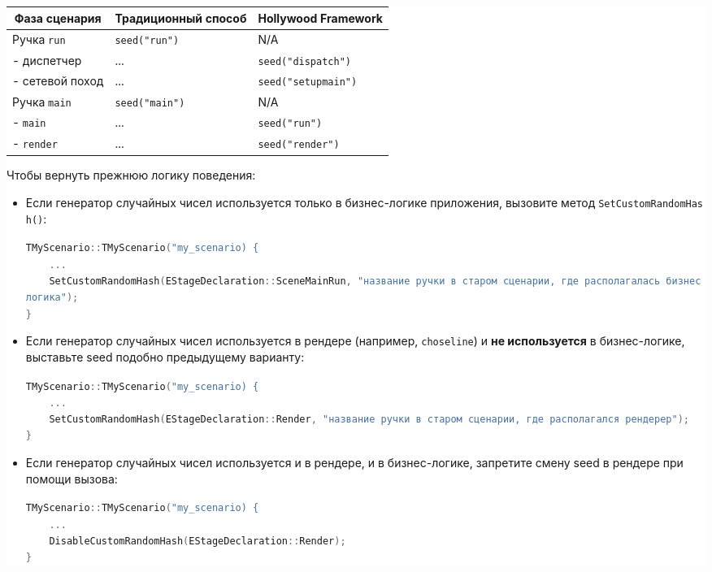 | Фаза сценария   | Традиционный способ   | Hollywood Framework |
| --------------- | --------------------- | ------------------- |
| Ручка `run`     | `seed("run")`         | N/A                 |
| - диспетчер     | ...                   | `seed("dispatch")`  |
| - сетевой поход | ...                   | `seed("setupmain")` |
| Ручка `main`    | `seed("main")`        | N/A                 |
| - `main`        | ...                   | `seed("run")`       |
| - `render`      | ...                   | `seed("render")`    |


Чтобы вернуть прежнюю логику поведения:

* Если генератор случайных чисел используется только в бизнес-логике приложения, вызовите метод `SetCustomRandomHash()`:

	```cpp
	TMyScenario::TMyScenario("my_scenario) {
		...
		SetCustomRandomHash(EStageDeclaration::SceneMainRun, "название ручки в старом сценарии, где располагалась бизнес логика");
	}
	```

* Если генератор случайных чисел используется в рендере (например, `choseline`) и **не используется** в бизнес-логике, выставьте seed подобно предыдущему варианту:

	```cpp
	TMyScenario::TMyScenario("my_scenario) {
		...
		SetCustomRandomHash(EStageDeclaration::Render, "название ручки в старом сценарии, где располагался рендерер");
	}
	```

* Если генератор случайных чисел используется и в рендере, и в бизнес-логике, запретите смену seed в рендере при помощи вызова:

	```cpp
	TMyScenario::TMyScenario("my_scenario) {
		...
		DisableCustomRandomHash(EStageDeclaration::Render);
	}
	```

